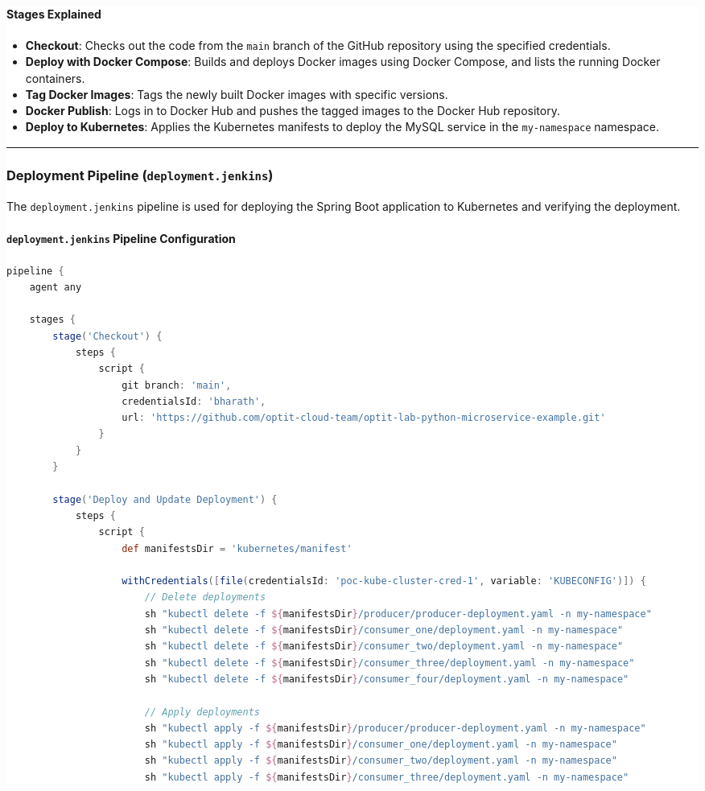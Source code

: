 #### Stages Explained

- **Checkout**: Checks out the code from the `main` branch of the GitHub repository using the specified credentials.
- **Deploy with Docker Compose**: Builds and deploys Docker images using Docker Compose, and lists the running Docker containers.
- **Tag Docker Images**: Tags the newly built Docker images with specific versions.
- **Docker Publish**: Logs in to Docker Hub and pushes the tagged images to the Docker Hub repository.
- **Deploy to Kubernetes**: Applies the Kubernetes manifests to deploy the MySQL service in the `my-namespace` namespace.

---

### Deployment Pipeline (`deployment.jenkins`)

The `deployment.jenkins` pipeline is used for deploying the Spring Boot application to Kubernetes and verifying the deployment.

#### `deployment.jenkins` Pipeline Configuration

```groovy
pipeline {
    agent any

    stages {
        stage('Checkout') {
            steps {
                script {
                    git branch: 'main',
                    credentialsId: 'bharath',
                    url: 'https://github.com/optit-cloud-team/optit-lab-python-microservice-example.git'
                }
            }
        }

        stage('Deploy and Update Deployment') {
            steps {
                script {
                    def manifestsDir = 'kubernetes/manifest'

                    withCredentials([file(credentialsId: 'poc-kube-cluster-cred-1', variable: 'KUBECONFIG')]) {
                        // Delete deployments
                        sh "kubectl delete -f ${manifestsDir}/producer/producer-deployment.yaml -n my-namespace"
                        sh "kubectl delete -f ${manifestsDir}/consumer_one/deployment.yaml -n my-namespace"
                        sh "kubectl delete -f ${manifestsDir}/consumer_two/deployment.yaml -n my-namespace"
                        sh "kubectl delete -f ${manifestsDir}/consumer_three/deployment.yaml -n my-namespace"
                        sh "kubectl delete -f ${manifestsDir}/consumer_four/deployment.yaml -n my-namespace"

                        // Apply deployments
                        sh "kubectl apply -f ${manifestsDir}/producer/producer-deployment.yaml -n my-namespace"
                        sh "kubectl apply -f ${manifestsDir}/consumer_one/deployment.yaml -n my-namespace"
                        sh "kubectl apply -f ${manifestsDir}/consumer_two/deployment.yaml -n my-namespace"
                        sh "kubectl apply -f ${manifestsDir}/consumer_three/deployment.yaml -n my-namespace"
```